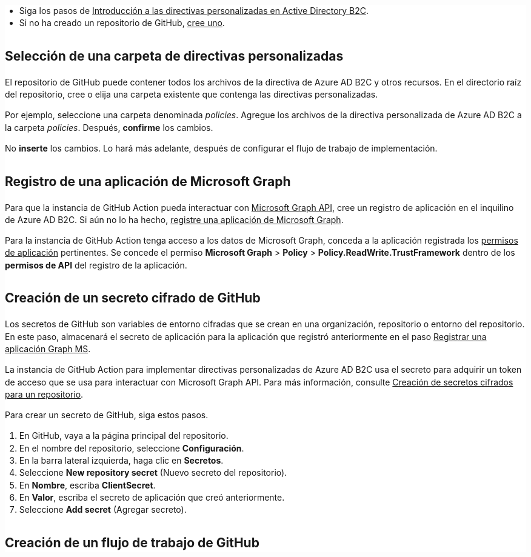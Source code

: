 * Siga los pasos de [Introducción a las directivas personalizadas en Active Directory B2C](tutorial-create-user-flows.md).
* Si no ha creado un repositorio de GitHub, [cree uno](https://docs.github.com/en/get-started/quickstart/create-a-repo).  

## <a name="select-a-custom-policies-folder"></a>Selección de una carpeta de directivas personalizadas

El repositorio de GitHub puede contener todos los archivos de la directiva de Azure AD B2C y otros recursos. En el directorio raíz del repositorio, cree o elija una carpeta existente que contenga las directivas personalizadas. 

Por ejemplo, seleccione una carpeta denominada *policies*. Agregue los archivos de la directiva personalizada de Azure AD B2C a la carpeta *policies*. Después, **confirme** los cambios.

No **inserte** los cambios. Lo hará más adelante, después de configurar el flujo de trabajo de implementación.

## <a name="register-a-microsoft-graph-application"></a>Registro de una aplicación de Microsoft Graph

Para que la instancia de GitHub Action pueda interactuar con [Microsoft Graph API](microsoft-graph-operations.md), cree un registro de aplicación en el inquilino de Azure AD B2C. Si aún no lo ha hecho, [registre una aplicación de Microsoft Graph](microsoft-graph-get-started.md).

Para la instancia de GitHub Action tenga acceso a los datos de Microsoft Graph, conceda a la aplicación registrada los [permisos de aplicación](/graph/permissions-reference) pertinentes. Se concede el permiso **Microsoft Graph** > **Policy** > **Policy.ReadWrite.TrustFramework** dentro de los **permisos de API** del registro de la aplicación.

## <a name="create-a-github-encrypted-secret"></a>Creación de un secreto cifrado de GitHub

Los secretos de GitHub son variables de entorno cifradas que se crean en una organización, repositorio o entorno del repositorio. En este paso, almacenará el secreto de aplicación para la aplicación que registró anteriormente en el paso [Registrar una aplicación Graph MS](#register-a-microsoft-graph-application).

La instancia de GitHub Action para implementar directivas personalizadas de Azure AD B2C usa el secreto para adquirir un token de acceso que se usa para interactuar con Microsoft Graph API. Para más información, consulte [Creación de secretos cifrados para un repositorio](https://docs.github.com/actions/reference/encrypted-secrets#creating-encrypted-secrets-for-a-repository).

Para crear un secreto de GitHub, siga estos pasos.

1. En GitHub, vaya a la página principal del repositorio.
1. En el nombre del repositorio, seleccione **Configuración**.
1. En la barra lateral izquierda, haga clic en **Secretos**.
1. Seleccione **New repository secret** (Nuevo secreto del repositorio).
1. En **Nombre**, escriba **ClientSecret**.
1. En **Valor**, escriba el secreto de aplicación que creó anteriormente.
1. Seleccione **Add secret** (Agregar secreto).

## <a name="create-a-github-workflow"></a>Creación de un flujo de trabajo de GitHub
